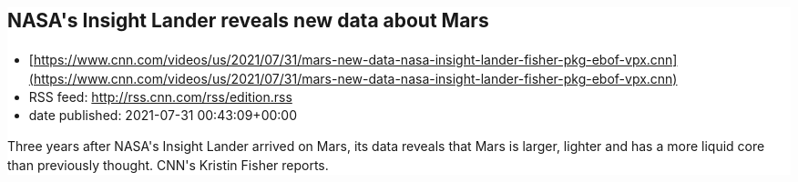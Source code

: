 ## NASA's Insight Lander reveals new data about Mars
 - [https://www.cnn.com/videos/us/2021/07/31/mars-new-data-nasa-insight-lander-fisher-pkg-ebof-vpx.cnn](https://www.cnn.com/videos/us/2021/07/31/mars-new-data-nasa-insight-lander-fisher-pkg-ebof-vpx.cnn)
 - RSS feed: http://rss.cnn.com/rss/edition.rss
 - date published: 2021-07-31 00:43:09+00:00

Three years after NASA's Insight Lander arrived on Mars, its data reveals that Mars is larger, lighter and has a more liquid core than previously thought. CNN's Kristin Fisher reports.


